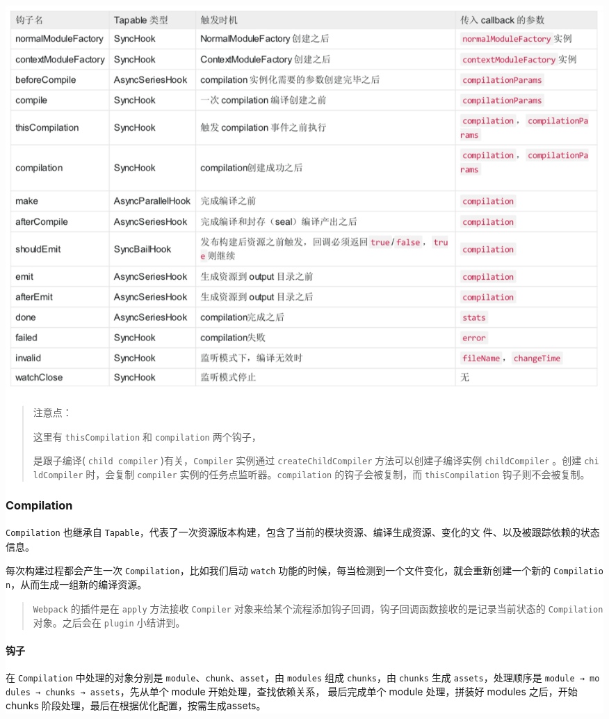![](./img/process3.png)

> 注意点：
>
> 这里有 `thisCompilation` 和 `compilation` 两个钩子，
>
> 是跟子编译( `child compiler` )有关，`Compiler` 实例通过 `createChildCompiler` 方法可以创建子编译实例 `childCompiler` 。创建 `childCompiler` 时，会复制 `compiler` 实例的任务点监听器。`compilation` 的钩子会被复制，而 `thisCompilation` 钩子则不会被复制。



### Compilation

`Compilation` 也继承自 `Tapable`，代表了一次资源版本构建，包含了当前的模块资源、编译生成资源、变化的文 件、以及被跟踪依赖的状态信息。

每次构建过程都会产生一次 `Compilation`，比如我们启动 `watch` 功能的时候，每当检测到一个文件变化，就会重新创建一个新的 `Compilation`，从而生成一组新的编译资源。

> `Webpack` 的插件是在 `apply` 方法接收 `Compiler` 对象来给某个流程添加钩子回调，钩子回调函数接收的是记录当前状态的 `Compilation` 对象。之后会在 `plugin` 小结讲到。

#### 钩子

在 `Compilation` 中处理的对象分别是 `module`、`chunk`、`asset`，由 `modules` 组成 `chunks`，由 `chunks` 生成 `assets`，处理顺序是 `module → modules → chunks → assets`，先从单个 module 开始处理，查找依赖关系， 最后完成单个 module 处理，拼装好 modules 之后，开始 chunks 阶段处理，最后在根据优化配置，按需生成assets。
